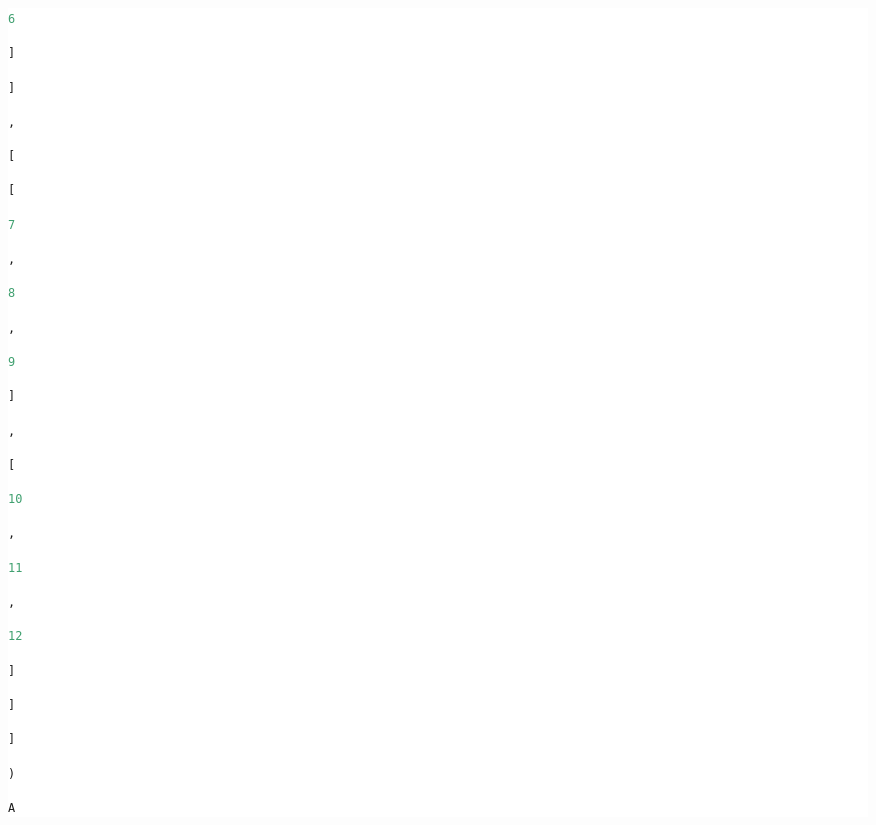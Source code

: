 ```python
6
```
```python
]
```
```python
]
```
```python
,
```
```python
[
```
```python
[
```
```python
7
```
```python
,
```
```python
8
```
```python
,
```
```python
9
```
```python
]
```
```python
,
```
```python
[
```
```python
10
```
```python
,
```
```python
11
```
```python
,
```
```python
12
```
```python
]
```
```python
]
```
```python
]
```
```python
)
```
```python
A
```
```python
```